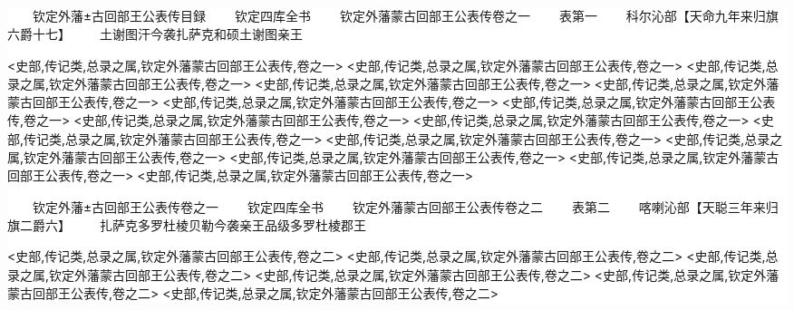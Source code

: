 



　　钦定外藩古回部王公表传目録
　　钦定四库全书
　　钦定外藩蒙古回部王公表传卷之一
　　表第一
　　科尔沁部【天命九年来归旗六爵十七】
　　土谢图汗今袭扎萨克和硕土谢图亲王











<史部,传记类,总录之属,钦定外藩蒙古回部王公表传,卷之一>
<史部,传记类,总录之属,钦定外藩蒙古回部王公表传,卷之一>
<史部,传记类,总录之属,钦定外藩蒙古回部王公表传,卷之一>
<史部,传记类,总录之属,钦定外藩蒙古回部王公表传,卷之一>
<史部,传记类,总录之属,钦定外藩蒙古回部王公表传,卷之一>
<史部,传记类,总录之属,钦定外藩蒙古回部王公表传,卷之一>
<史部,传记类,总录之属,钦定外藩蒙古回部王公表传,卷之一>
<史部,传记类,总录之属,钦定外藩蒙古回部王公表传,卷之一>
<史部,传记类,总录之属,钦定外藩蒙古回部王公表传,卷之一>
<史部,传记类,总录之属,钦定外藩蒙古回部王公表传,卷之一>
<史部,传记类,总录之属,钦定外藩蒙古回部王公表传,卷之一>
<史部,传记类,总录之属,钦定外藩蒙古回部王公表传,卷之一>
<史部,传记类,总录之属,钦定外藩蒙古回部王公表传,卷之一>
<史部,传记类,总录之属,钦定外藩蒙古回部王公表传,卷之一>
<史部,传记类,总录之属,钦定外藩蒙古回部王公表传,卷之一>















　　钦定外藩古回部王公表传卷之一
　　钦定四库全书
　　钦定外藩蒙古回部王公表传卷之二
　　表第二
　　喀喇沁部【天聪三年来归旗二爵六】
　　扎萨克多罗杜棱贝勒今袭亲王品级多罗杜棱郡王











<史部,传记类,总录之属,钦定外藩蒙古回部王公表传,卷之二>
<史部,传记类,总录之属,钦定外藩蒙古回部王公表传,卷之二>
<史部,传记类,总录之属,钦定外藩蒙古回部王公表传,卷之二>
<史部,传记类,总录之属,钦定外藩蒙古回部王公表传,卷之二>
<史部,传记类,总录之属,钦定外藩蒙古回部王公表传,卷之二>
<史部,传记类,总录之属,钦定外藩蒙古回部王公表传,卷之二>
